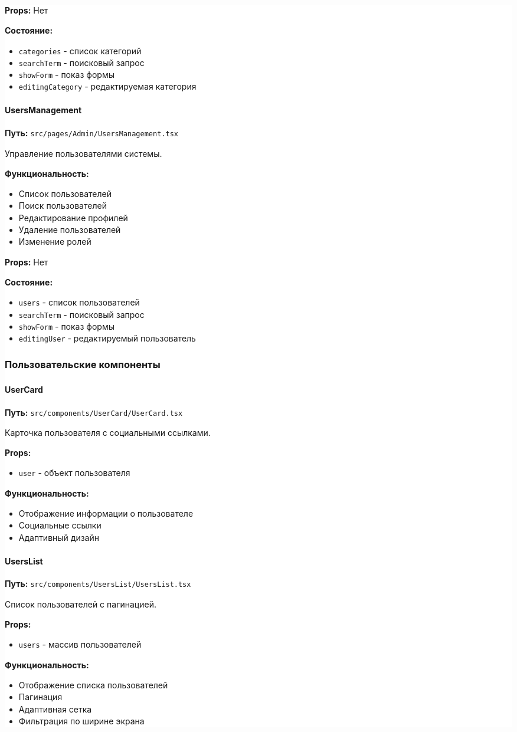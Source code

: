 **Props:** Нет

**Состояние:**
- `categories` - список категорий
- `searchTerm` - поисковый запрос
- `showForm` - показ формы
- `editingCategory` - редактируемая категория

#### UsersManagement
**Путь:** `src/pages/Admin/UsersManagement.tsx`

Управление пользователями системы.

**Функциональность:**
- Список пользователей
- Поиск пользователей
- Редактирование профилей
- Удаление пользователей
- Изменение ролей

**Props:** Нет

**Состояние:**
- `users` - список пользователей
- `searchTerm` - поисковый запрос
- `showForm` - показ формы
- `editingUser` - редактируемый пользователь

### Пользовательские компоненты

#### UserCard
**Путь:** `src/components/UserCard/UserCard.tsx`

Карточка пользователя с социальными ссылками.

**Props:**
- `user` - объект пользователя

**Функциональность:**
- Отображение информации о пользователе
- Социальные ссылки
- Адаптивный дизайн

#### UsersList
**Путь:** `src/components/UsersList/UsersList.tsx`

Список пользователей с пагинацией.

**Props:**
- `users` - массив пользователей

**Функциональность:**
- Отображение списка пользователей
- Пагинация
- Адаптивная сетка
- Фильтрация по ширине экрана
